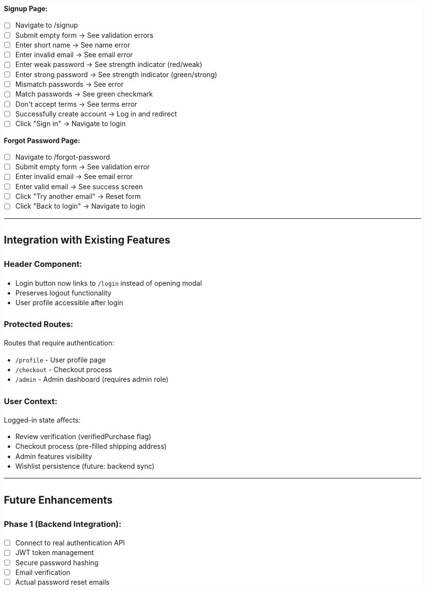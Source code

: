 **Signup Page:**
- [ ] Navigate to /signup
- [ ] Submit empty form → See validation errors
- [ ] Enter short name → See name error
- [ ] Enter invalid email → See email error
- [ ] Enter weak password → See strength indicator (red/weak)
- [ ] Enter strong password → See strength indicator (green/strong)
- [ ] Mismatch passwords → See error
- [ ] Match passwords → See green checkmark
- [ ] Don't accept terms → See terms error
- [ ] Successfully create account → Log in and redirect
- [ ] Click "Sign in" → Navigate to login

**Forgot Password Page:**
- [ ] Navigate to /forgot-password
- [ ] Submit empty form → See validation error
- [ ] Enter invalid email → See email error
- [ ] Enter valid email → See success screen
- [ ] Click "Try another email" → Reset form
- [ ] Click "Back to login" → Navigate to login

---

## Integration with Existing Features

### Header Component:
- Login button now links to `/login` instead of opening modal
- Preserves logout functionality
- User profile accessible after login

### Protected Routes:
Routes that require authentication:
- `/profile` - User profile page
- `/checkout` - Checkout process
- `/admin` - Admin dashboard (requires admin role)

### User Context:
Logged-in state affects:
- Review verification (verifiedPurchase flag)
- Checkout process (pre-filled shipping address)
- Admin features visibility
- Wishlist persistence (future: backend sync)

---

## Future Enhancements

### Phase 1 (Backend Integration):
- [ ] Connect to real authentication API
- [ ] JWT token management
- [ ] Secure password hashing
- [ ] Email verification
- [ ] Actual password reset emails
